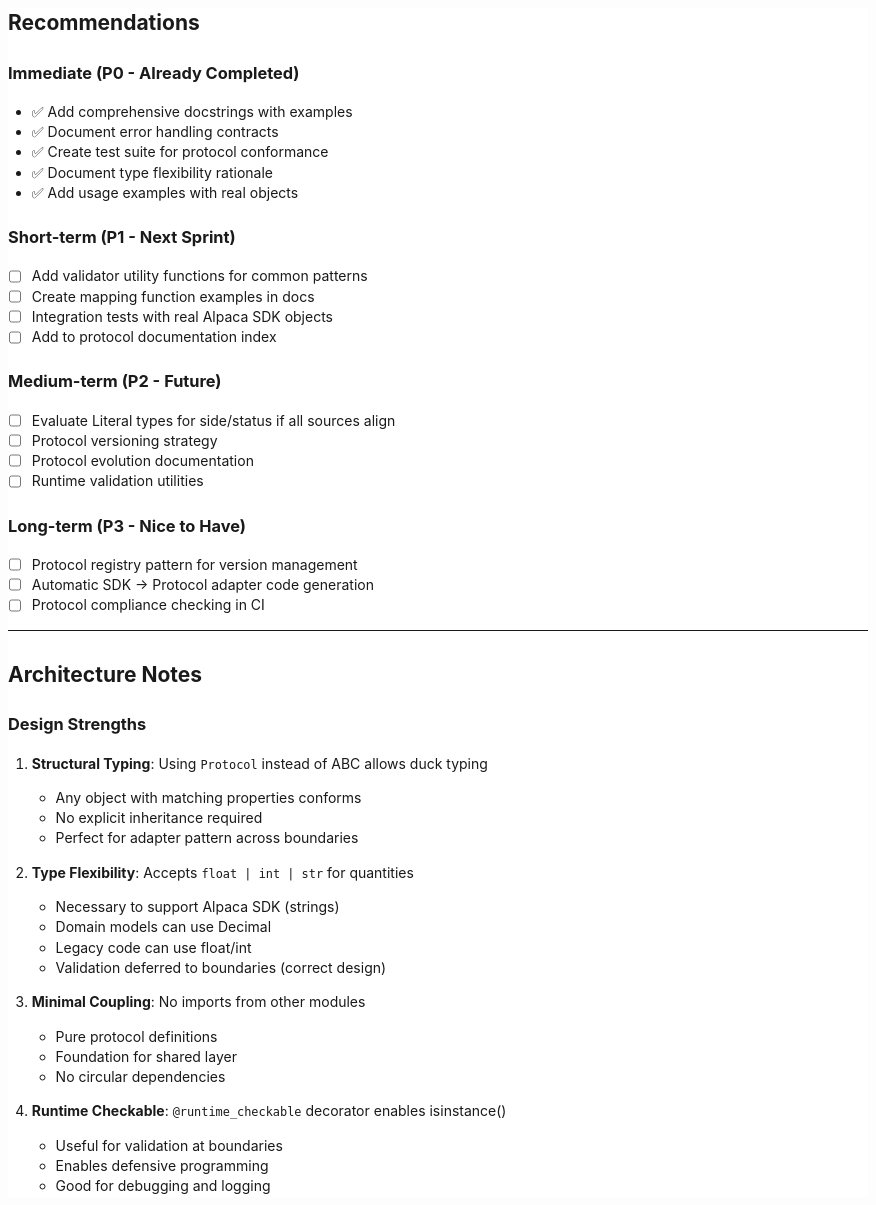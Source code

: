 ## Recommendations

### Immediate (P0 - Already Completed)
- ✅ Add comprehensive docstrings with examples
- ✅ Document error handling contracts
- ✅ Create test suite for protocol conformance
- ✅ Document type flexibility rationale
- ✅ Add usage examples with real objects

### Short-term (P1 - Next Sprint)
- [ ] Add validator utility functions for common patterns
- [ ] Create mapping function examples in docs
- [ ] Integration tests with real Alpaca SDK objects
- [ ] Add to protocol documentation index

### Medium-term (P2 - Future)
- [ ] Evaluate Literal types for side/status if all sources align
- [ ] Protocol versioning strategy
- [ ] Protocol evolution documentation
- [ ] Runtime validation utilities

### Long-term (P3 - Nice to Have)
- [ ] Protocol registry pattern for version management
- [ ] Automatic SDK → Protocol adapter code generation
- [ ] Protocol compliance checking in CI

---

## Architecture Notes

### Design Strengths

1. **Structural Typing**: Using `Protocol` instead of ABC allows duck typing
   - Any object with matching properties conforms
   - No explicit inheritance required
   - Perfect for adapter pattern across boundaries

2. **Type Flexibility**: Accepts `float | int | str` for quantities
   - Necessary to support Alpaca SDK (strings)
   - Domain models can use Decimal
   - Legacy code can use float/int
   - Validation deferred to boundaries (correct design)

3. **Minimal Coupling**: No imports from other modules
   - Pure protocol definitions
   - Foundation for shared layer
   - No circular dependencies

4. **Runtime Checkable**: `@runtime_checkable` decorator enables isinstance()
   - Useful for validation at boundaries
   - Enables defensive programming
   - Good for debugging and logging
